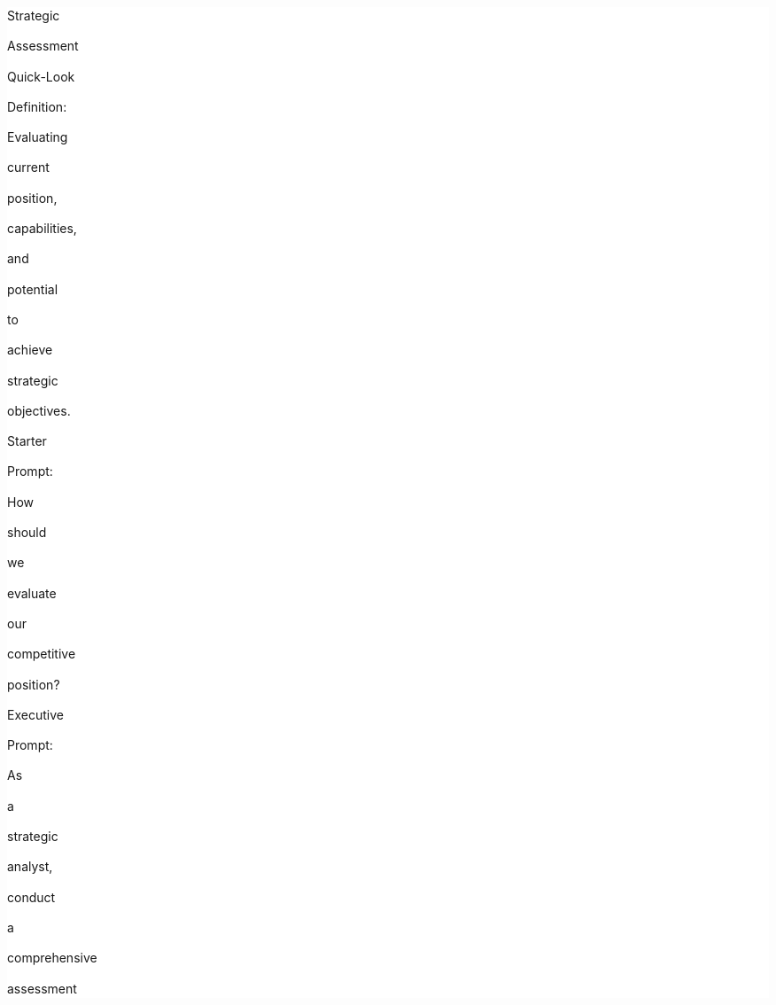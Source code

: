 Strategic
 
Assessment
 
Quick-Look
 
Definition:
 
Evaluating
 
current
 
position,
 
capabilities,
 
and
 
potential
 
to
 
achieve
 
strategic
 
objectives.
 
Starter
 
Prompt:
 
How
 
should
 
we
 
evaluate
 
our
 
competitive
 
position?
 
Executive
 
Prompt:
 
As
 
a
 
strategic
 
analyst,
 
conduct
 
a
 
comprehensive
 
assessment
 